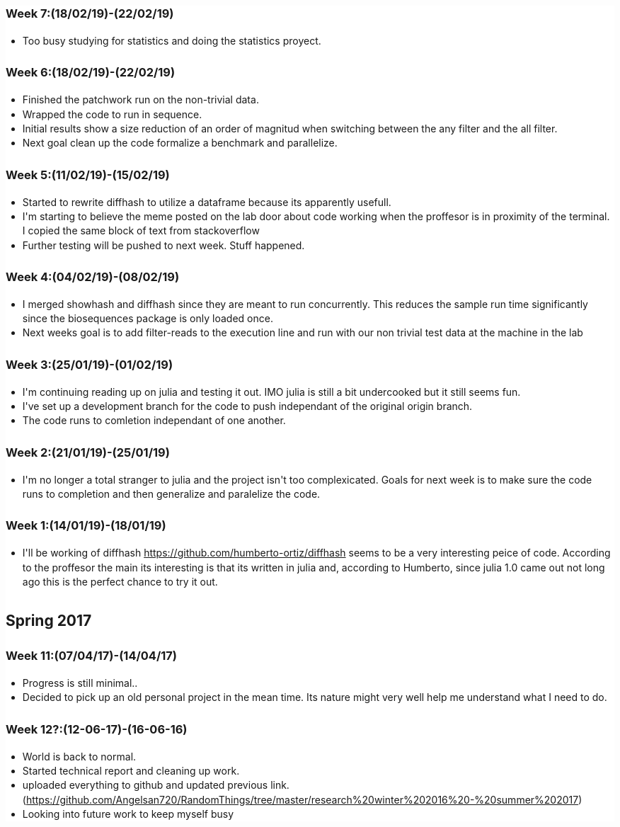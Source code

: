### Week 7:(18/02/19)-(22/02/19)
- Too busy studying for statistics and doing the statistics proyect.

### Week 6:(18/02/19)-(22/02/19)
- Finished the patchwork run on the non-trivial data.
- Wrapped the code to run in sequence.
- Initial results show a size reduction of an order of magnitud when switching between the any filter and the all filter.
- Next goal clean up the code formalize a benchmark and parallelize.

### Week 5:(11/02/19)-(15/02/19)
- Started to rewrite diffhash to utilize a dataframe because its apparently usefull.
- I'm starting to believe the meme posted on the lab door about code working when the proffesor is in proximity of the terminal. I copied the same block of text from stackoverflow
- Further testing will be pushed to next week. Stuff happened.

### Week 4:(04/02/19)-(08/02/19)
- I merged showhash and diffhash since they are meant to run concurrently. This reduces the sample run time significantly since the biosequences package is only loaded once.
- Next weeks goal is to add filter-reads to the execution line and run with our non trivial test data at the machine in the lab

### Week 3:(25/01/19)-(01/02/19)
- I'm continuing reading up on julia and testing it out. IMO julia is still a bit undercooked but it still seems fun.
- I've set up a development branch for the code to push independant of the original origin branch.
- The code runs to comletion independant of one another.

### Week 2:(21/01/19)-(25/01/19)
- I'm no longer a total stranger to julia and the project isn't too complexicated. Goals for next week is to make sure the code runs to completion and then generalize and paralelize the code.

### Week 1:(14/01/19)-(18/01/19)
- I'll be working of diffhash https://github.com/humberto-ortiz/diffhash seems to be a very interesting peice of code. According to the proffesor the main its interesting is that its written in julia and, according to Humberto, since julia 1.0 came out not long ago this is the perfect chance to try it out.

## Spring 2017

### Week 11:(07/04/17)-(14/04/17)
- Progress is still minimal..
- Decided to pick up an old personal project in the mean time. Its nature might very well help me understand what I need to do.

### Week 12?:(12-06-17)-(16-06-16)
- World is back to normal.
- Started technical report and cleaning up work.
- uploaded everything to github and updated previous link.(https://github.com/Angelsan720/RandomThings/tree/master/research%20winter%202016%20-%20summer%202017)
- Looking into future work to keep myself busy

